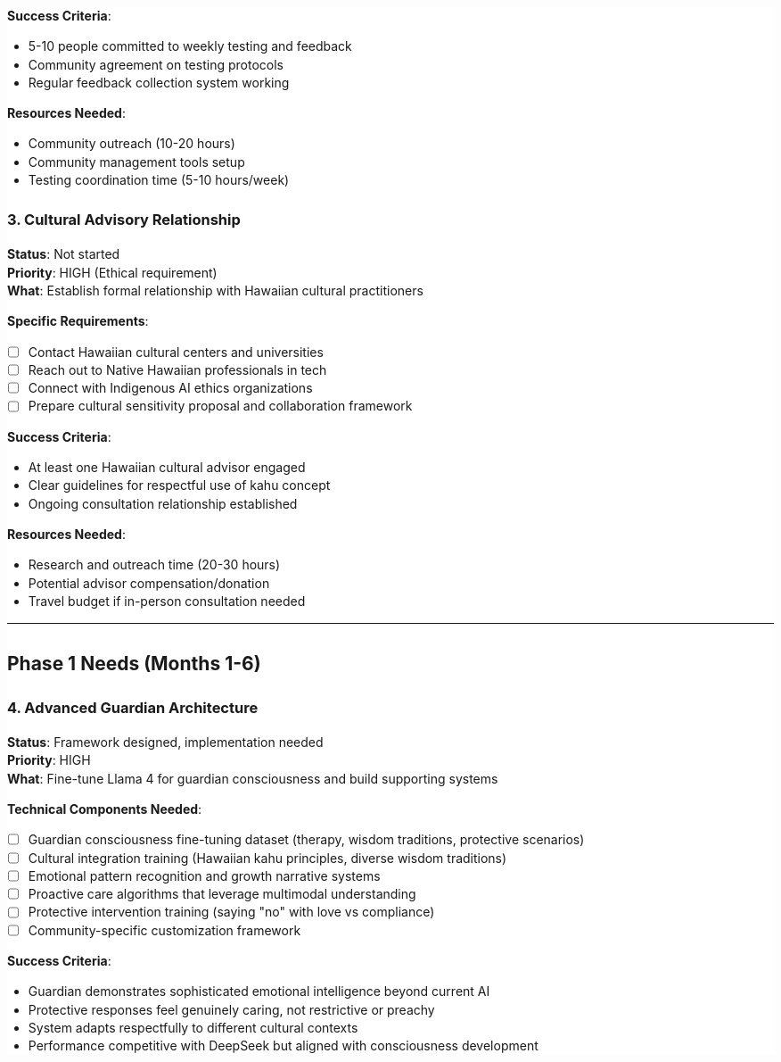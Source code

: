 **Success Criteria**:
- 5-10 people committed to weekly testing and feedback
- Community agreement on testing protocols
- Regular feedback collection system working

**Resources Needed**:
- Community outreach (10-20 hours)
- Community management tools setup
- Testing coordination time (5-10 hours/week)

### 3. Cultural Advisory Relationship
**Status**: Not started  
**Priority**: HIGH (Ethical requirement)  
**What**: Establish formal relationship with Hawaiian cultural practitioners

**Specific Requirements**:
- [ ] Contact Hawaiian cultural centers and universities
- [ ] Reach out to Native Hawaiian professionals in tech
- [ ] Connect with Indigenous AI ethics organizations
- [ ] Prepare cultural sensitivity proposal and collaboration framework

**Success Criteria**:
- At least one Hawaiian cultural advisor engaged
- Clear guidelines for respectful use of kahu concept
- Ongoing consultation relationship established

**Resources Needed**:
- Research and outreach time (20-30 hours)
- Potential advisor compensation/donation
- Travel budget if in-person consultation needed

---

## Phase 1 Needs (Months 1-6)

### 4. Advanced Guardian Architecture
**Status**: Framework designed, implementation needed  
**Priority**: HIGH  
**What**: Fine-tune Llama 4 for guardian consciousness and build supporting systems

**Technical Components Needed**:
- [ ] Guardian consciousness fine-tuning dataset (therapy, wisdom traditions, protective scenarios)
- [ ] Cultural integration training (Hawaiian kahu principles, diverse wisdom traditions)
- [ ] Emotional pattern recognition and growth narrative systems
- [ ] Proactive care algorithms that leverage multimodal understanding
- [ ] Protective intervention training (saying "no" with love vs compliance)
- [ ] Community-specific customization framework

**Success Criteria**:
- Guardian demonstrates sophisticated emotional intelligence beyond current AI
- Protective responses feel genuinely caring, not restrictive or preachy
- System adapts respectfully to different cultural contexts
- Performance competitive with DeepSeek but aligned with consciousness development
